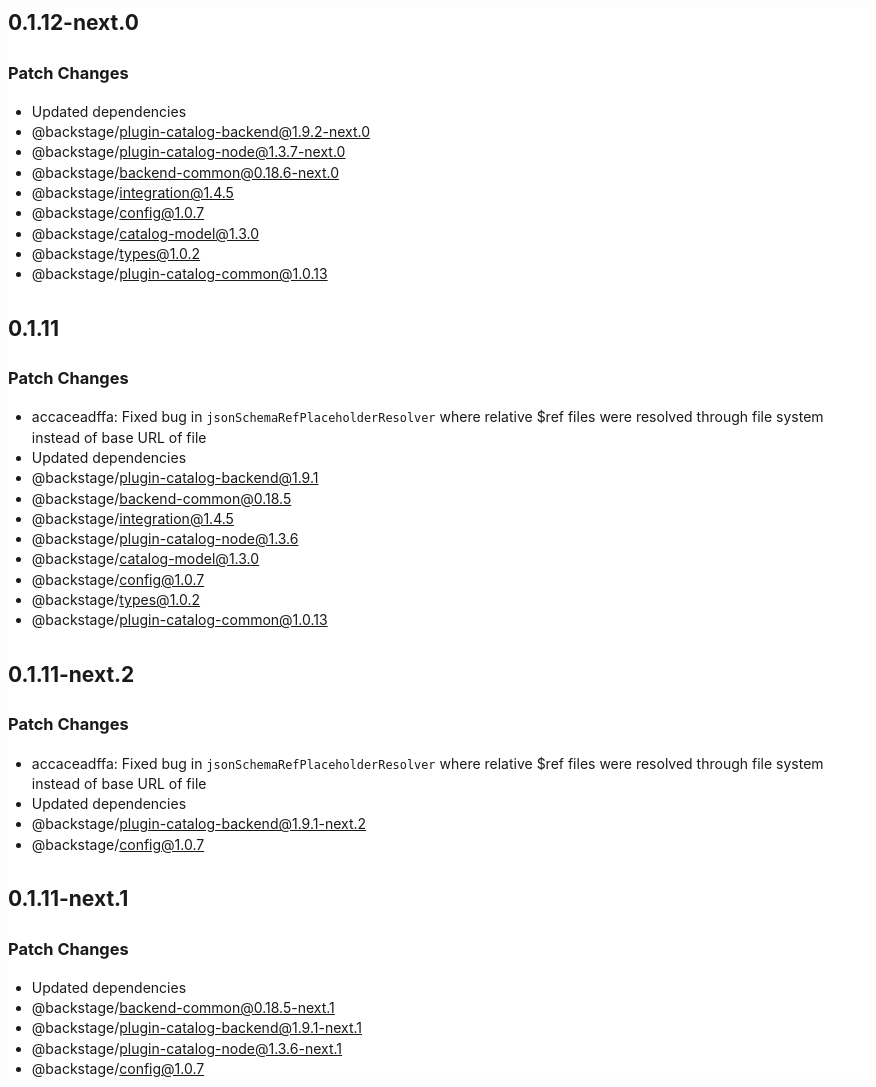 ## 0.1.12-next.0

### Patch Changes

- Updated dependencies
 - @backstage/plugin-catalog-backend@1.9.2-next.0
 - @backstage/plugin-catalog-node@1.3.7-next.0
 - @backstage/backend-common@0.18.6-next.0
 - @backstage/integration@1.4.5
 - @backstage/config@1.0.7
 - @backstage/catalog-model@1.3.0
 - @backstage/types@1.0.2
 - @backstage/plugin-catalog-common@1.0.13

## 0.1.11

### Patch Changes

- accaceadffa: Fixed bug in `jsonSchemaRefPlaceholderResolver` where relative $ref files were resolved through file system instead of base URL of file
- Updated dependencies
 - @backstage/plugin-catalog-backend@1.9.1
 - @backstage/backend-common@0.18.5
 - @backstage/integration@1.4.5
 - @backstage/plugin-catalog-node@1.3.6
 - @backstage/catalog-model@1.3.0
 - @backstage/config@1.0.7
 - @backstage/types@1.0.2
 - @backstage/plugin-catalog-common@1.0.13

## 0.1.11-next.2

### Patch Changes

- accaceadffa: Fixed bug in `jsonSchemaRefPlaceholderResolver` where relative $ref files were resolved through file system instead of base URL of file
- Updated dependencies
 - @backstage/plugin-catalog-backend@1.9.1-next.2
 - @backstage/config@1.0.7

## 0.1.11-next.1

### Patch Changes

- Updated dependencies
 - @backstage/backend-common@0.18.5-next.1
 - @backstage/plugin-catalog-backend@1.9.1-next.1
 - @backstage/plugin-catalog-node@1.3.6-next.1
 - @backstage/config@1.0.7
